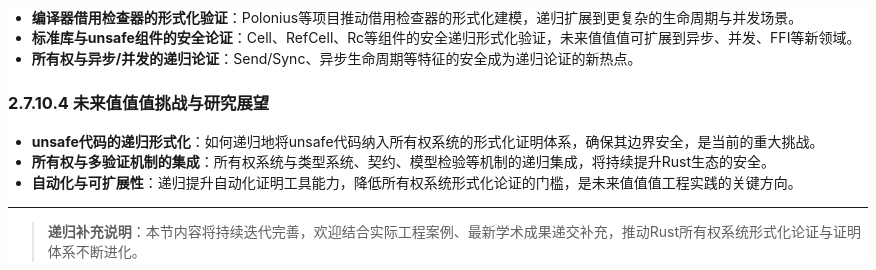 - **编译器借用检查器的形式化验证**：Polonius等项目推动借用检查器的形式化建模，递归扩展到更复杂的生命周期与并发场景。
- **标准库与unsafe组件的安全论证**：Cell、RefCell、Rc等组件的安全递归形式化验证，未来值值值可扩展到异步、并发、FFI等新领域。
- **所有权与异步/并发的递归论证**：Send/Sync、异步生命周期等特征的安全成为递归论证的新热点。

### 2.7.10.4 未来值值值挑战与研究展望

- **unsafe代码的递归形式化**：如何递归地将unsafe代码纳入所有权系统的形式化证明体系，确保其边界安全，是当前的重大挑战。
- **所有权与多验证机制的集成**：所有权系统与类型系统、契约、模型检验等机制的递归集成，将持续提升Rust生态的安全。
- **自动化与可扩展性**：递归提升自动化证明工具能力，降低所有权系统形式化论证的门槛，是未来值值值工程实践的关键方向。

---

> **递归补充说明**：本节内容将持续迭代完善，欢迎结合实际工程案例、最新学术成果递交补充，推动Rust所有权系统形式化论证与证明体系不断进化。
